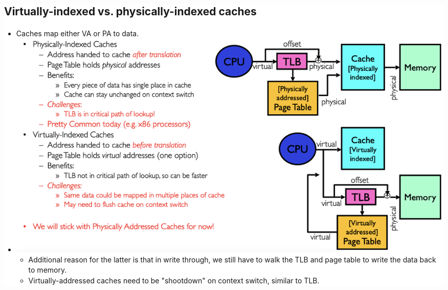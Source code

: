 
## Virtually-indexed vs. physically-indexed caches

* Caches map either VA or PA to data. 
* ![alt text](images/03-paging/caches.png)
  * Additional reason for the latter is that in write through, we still have to walk the TLB and page table to write the data back to memory. 
  * Virtually-addressed caches need to be "shootdown" on context switch, similar to TLB. 